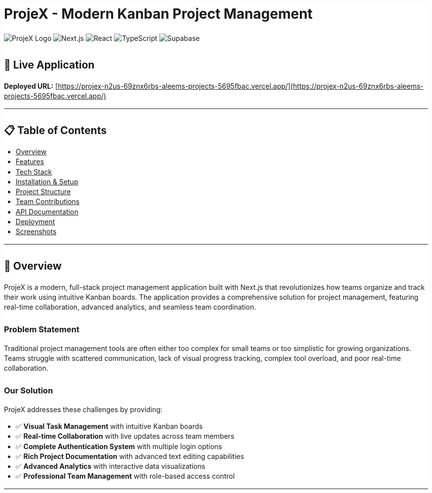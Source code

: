 # ProjeX - Modern Kanban Project Management

![ProjeX Logo](https://img.shields.io/badge/ProjeX-Project%20Management-blue?style=for-the-badge)
![Next.js](https://img.shields.io/badge/Next.js-14-black?style=flat-square&logo=next.js)
![React](https://img.shields.io/badge/React-18-blue?style=flat-square&logo=react)
![TypeScript](https://img.shields.io/badge/TypeScript-5-blue?style=flat-square&logo=typescript)
![Supabase](https://img.shields.io/badge/Supabase-Backend-green?style=flat-square&logo=supabase)

## 🚀 Live Application
**Deployed URL:** [https://projex-n2us-69znx6rbs-aleems-projects-5695fbac.vercel.app/](https://projex-n2us-69znx6rbs-aleems-projects-5695fbac.vercel.app/)

---

## 📋 Table of Contents
- [Overview](#overview)
- [Features](#features)
- [Tech Stack](#tech-stack)
- [Installation & Setup](#installation--setup)
- [Project Structure](#project-structure)
- [Team Contributions](#team-contributions)
- [API Documentation](#api-documentation)
- [Deployment](#deployment)
- [Screenshots](#screenshots)

---

## 🎯 Overview

ProjeX is a modern, full-stack project management application built with Next.js that revolutionizes how teams organize and track their work using intuitive Kanban boards. The application provides a comprehensive solution for project management, featuring real-time collaboration, advanced analytics, and seamless team coordination.

### Problem Statement
Traditional project management tools are often either too complex for small teams or too simplistic for growing organizations. Teams struggle with scattered communication, lack of visual progress tracking, complex tool overload, and poor real-time collaboration.

### Our Solution
ProjeX addresses these challenges by providing:
- ✅ **Visual Task Management** with intuitive Kanban boards
- ✅ **Real-time Collaboration** with live updates across team members  
- ✅ **Complete Authentication System** with multiple login options
- ✅ **Rich Project Documentation** with advanced text editing capabilities
- ✅ **Advanced Analytics** with interactive data visualizations
- ✅ **Professional Team Management** with role-based access control

---